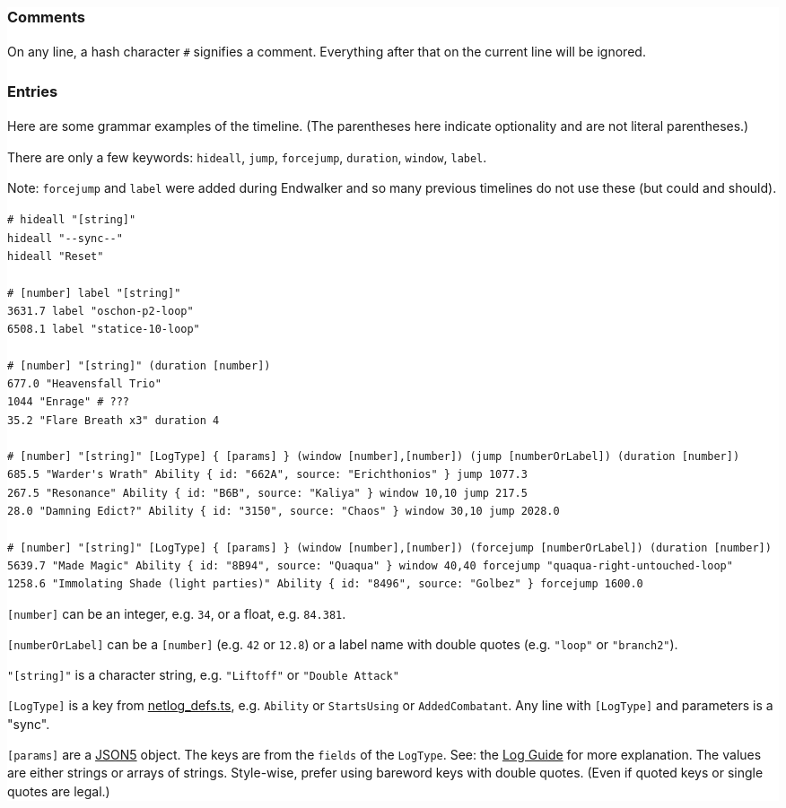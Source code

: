 ### Comments

On any line, a hash character `#` signifies a comment.
Everything after that on the current line will be ignored.

### Entries

Here are some grammar examples of the timeline.
(The parentheses here indicate optionality and are not literal parentheses.)

There are only a few keywords: `hideall`, `jump`, `forcejump`, `duration`, `window`, `label`.

Note: `forcejump` and `label` were added during Endwalker and so
many previous timelines do not use these (but could and should).

```text
# hideall "[string]"
hideall "--sync--"
hideall "Reset"

# [number] label "[string]"
3631.7 label "oschon-p2-loop"
6508.1 label "statice-10-loop"

# [number] "[string]" (duration [number])
677.0 "Heavensfall Trio"
1044 "Enrage" # ???
35.2 "Flare Breath x3" duration 4

# [number] "[string]" [LogType] { [params] } (window [number],[number]) (jump [numberOrLabel]) (duration [number])
685.5 "Warder's Wrath" Ability { id: "662A", source: "Erichthonios" } jump 1077.3
267.5 "Resonance" Ability { id: "B6B", source: "Kaliya" } window 10,10 jump 217.5
28.0 "Damning Edict?" Ability { id: "3150", source: "Chaos" } window 30,10 jump 2028.0

# [number] "[string]" [LogType] { [params] } (window [number],[number]) (forcejump [numberOrLabel]) (duration [number])
5639.7 "Made Magic" Ability { id: "8B94", source: "Quaqua" } window 40,40 forcejump "quaqua-right-untouched-loop"
1258.6 "Immolating Shade (light parties)" Ability { id: "8496", source: "Golbez" } forcejump 1600.0
```

`[number]` can be an integer, e.g. `34`, or a float, e.g. `84.381`.

`[numberOrLabel]` can be a `[number]` (e.g. `42` or `12.8`)
or a label name with double quotes (e.g. `"loop"` or `"branch2"`).

`"[string]"` is a character string, e.g. `"Liftoff"` or `"Double Attack"`

`[LogType]` is a key from [netlog_defs.ts](../resources/netlog_defs.ts),
e.g. `Ability` or `StartsUsing` or `AddedCombatant`.
Any line with `[LogType]` and parameters is a "sync".

`[params]` are a [JSON5](https://json5.org/) object.
The keys are from the `fields` of the `LogType`.
See: the [Log Guide](LogGuide.md) for more explanation.
The values are either strings or arrays of strings.
Style-wise, prefer using bareword keys with double quotes.
(Even if quoted keys or single quotes are legal.)
